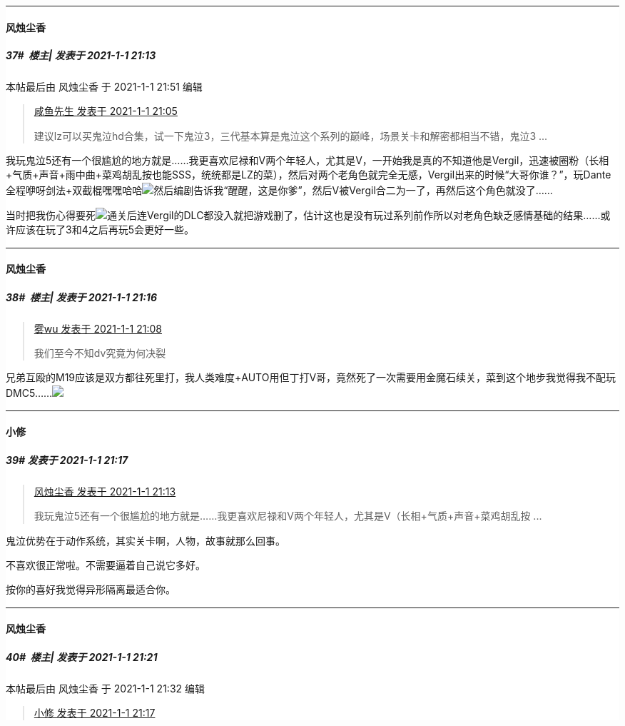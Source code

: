 
-----

####  风烛尘香  
##### 37#         楼主| 发表于 2021-1-1 21:13


 本帖最后由 风烛尘香 于 2021-1-1 21:51 编辑 
<blockquote><a href="httphttps://bbs.saraba1st.com/2b/forum.php?mod=redirect&amp;goto=findpost&amp;pid=49912174&amp;ptid=1980728" target="_blank">咸鱼先生 发表于 2021-1-1 21:05</a>

建议lz可以买鬼泣hd合集，试一下鬼泣3，三代基本算是鬼泣这个系列的巅峰，场景关卡和解密都相当不错，鬼泣3 ...</blockquote>
我玩鬼泣5还有一个很尴尬的地方就是……我更喜欢尼禄和V两个年轻人，尤其是V，一开始我是真的不知道他是Vergil，迅速被圈粉（长相+气质+声音+雨中曲+菜鸡胡乱按也能SSS，统统都是LZ的菜），然后对两个老角色就完全无感，Vergil出来的时候“大哥你谁？”，玩Dante全程咿呀剑法+双截棍嘿嘿哈哈<img src="https://static.saraba1st.com/image/smiley/face2017/068.png" referrerpolicy="no-referrer">然后编剧告诉我“醒醒，这是你爹”，然后V被Vergil合二为一了，再然后这个角色就没了……

当时把我伤心得要死<img src="https://static.saraba1st.com/image/smiley/face2017/068.png" referrerpolicy="no-referrer">通关后连Vergil的DLC都没入就把游戏删了，估计这也是没有玩过系列前作所以对老角色缺乏感情基础的结果……或许应该在玩了3和4之后再玩5会更好一些。


-----

####  风烛尘香  
##### 38#         楼主| 发表于 2021-1-1 21:16


<blockquote><a href="httphttps://bbs.saraba1st.com/2b/forum.php?mod=redirect&amp;goto=findpost&amp;pid=49912204&amp;ptid=1980728" target="_blank">雾wu 发表于 2021-1-1 21:08</a>

我们至今不知dv究竟为何决裂</blockquote>
兄弟互殴的M19应该是双方都往死里打，我人类难度+AUTO用但丁打V哥，竟然死了一次需要用金魔石续关，菜到这个地步我觉得我不配玩DMC5……<img src="https://static.saraba1st.com/image/smiley/face2017/068.png" referrerpolicy="no-referrer">


-----

####  小修  
##### 39#       发表于 2021-1-1 21:17


<blockquote><a href="httphttps://bbs.saraba1st.com/2b/forum.php?mod=redirect&amp;goto=findpost&amp;pid=49912240&amp;ptid=1980728" target="_blank">风烛尘香 发表于 2021-1-1 21:13</a>

我玩鬼泣5还有一个很尴尬的地方就是……我更喜欢尼禄和V两个年轻人，尤其是V（长相+气质+声音+菜鸡胡乱按 ...</blockquote>
鬼泣优势在于动作系统，其实关卡啊，人物，故事就那么回事。

不喜欢很正常啦。不需要逼着自己说它多好。

按你的喜好我觉得异形隔离最适合你。


-----

####  风烛尘香  
##### 40#         楼主| 发表于 2021-1-1 21:21


 本帖最后由 风烛尘香 于 2021-1-1 21:32 编辑 
<blockquote><a href="httphttps://bbs.saraba1st.com/2b/forum.php?mod=redirect&amp;goto=findpost&amp;pid=49912283&amp;ptid=1980728" target="_blank">小修 发表于 2021-1-1 21:17</a>
